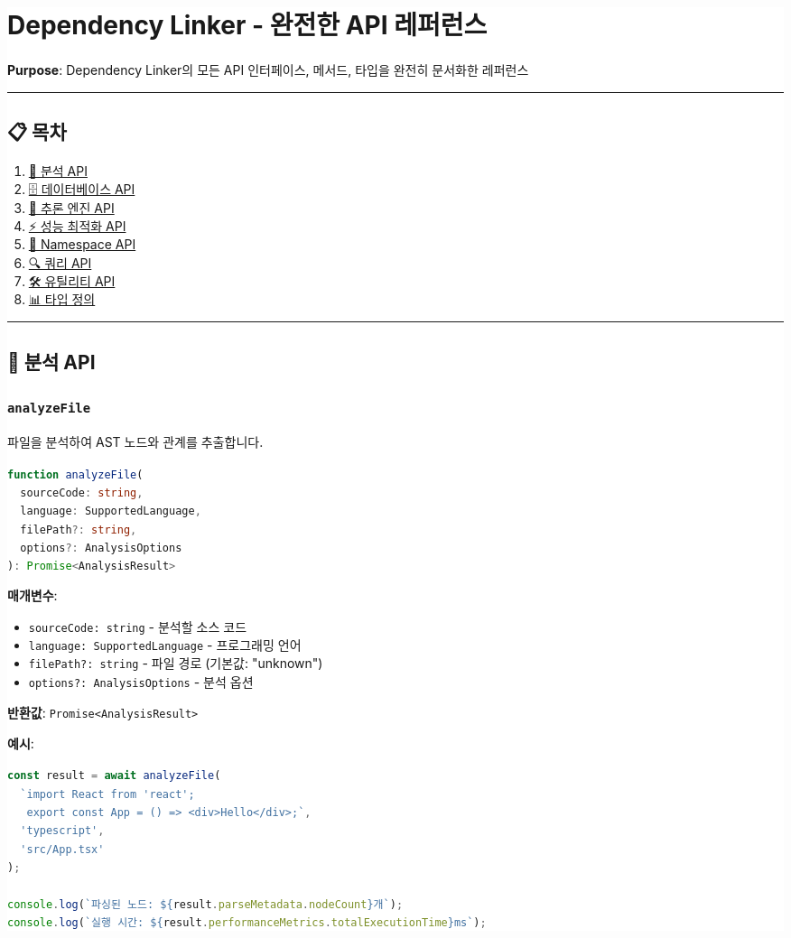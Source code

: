 # Dependency Linker - 완전한 API 레퍼런스

**Purpose**: Dependency Linker의 모든 API 인터페이스, 메서드, 타입을 완전히 문서화한 레퍼런스

---

## 📋 목차

1. [🔧 분석 API](#-분석-api)
2. [🗄️ 데이터베이스 API](#️-데이터베이스-api)
3. [🧠 추론 엔진 API](#-추론-엔진-api)
4. [⚡ 성능 최적화 API](#-성능-최적화-api)
5. [📁 Namespace API](#-namespace-api)
6. [🔍 쿼리 API](#-쿼리-api)
7. [🛠️ 유틸리티 API](#️-유틸리티-api)
8. [📊 타입 정의](#-타입-정의)

---

## 🔧 분석 API

### `analyzeFile`

파일을 분석하여 AST 노드와 관계를 추출합니다.

```typescript
function analyzeFile(
  sourceCode: string,
  language: SupportedLanguage,
  filePath?: string,
  options?: AnalysisOptions
): Promise<AnalysisResult>
```

**매개변수**:
- `sourceCode: string` - 분석할 소스 코드
- `language: SupportedLanguage` - 프로그래밍 언어
- `filePath?: string` - 파일 경로 (기본값: "unknown")
- `options?: AnalysisOptions` - 분석 옵션

**반환값**: `Promise<AnalysisResult>`

**예시**:
```typescript
const result = await analyzeFile(
  `import React from 'react';
   export const App = () => <div>Hello</div>;`,
  'typescript',
  'src/App.tsx'
);

console.log(`파싱된 노드: ${result.parseMetadata.nodeCount}개`);
console.log(`실행 시간: ${result.performanceMetrics.totalExecutionTime}ms`);
```

